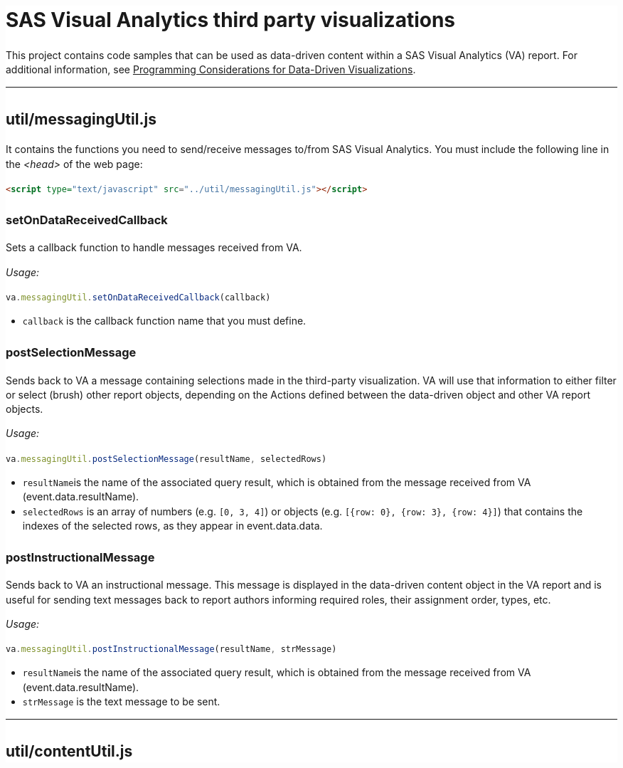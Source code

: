 # SAS Visual Analytics third party visualizations

This project contains code samples that can be used as data-driven content within a SAS Visual Analytics (VA) report. For additional information, see [Programming Considerations for Data-Driven Visualizations](http://go.documentation.sas.com/?cdcId=vacdc&cdcVersion=8.2&docsetId=varef&docsetTarget=n109mqtyl6quiun1mwfgtcn2s68b.htm&locale=en).

---
## util/messagingUtil.js

It contains the functions you need to send/receive messages to/from SAS Visual Analytics. You must include the following line in the _\<head\>_ of the web page:
```html
<script type="text/javascript" src="../util/messagingUtil.js"></script>
```
### setOnDataReceivedCallback

Sets a callback function to handle messages received from VA.

_Usage:_
```javascript
va.messagingUtil.setOnDataReceivedCallback(callback)
```
* `callback` is the callback function name that you must define.

### postSelectionMessage

Sends back to VA a message containing selections made in the third-party visualization. VA will use that information to either filter or select (brush) other report objects, depending on the Actions defined between the data-driven object and other VA report objects.

_Usage:_
```javascript
va.messagingUtil.postSelectionMessage(resultName, selectedRows)
```
* `resultName`is the name of the associated query result, which is obtained from the message received from VA (event.data.resultName).
* `selectedRows` is an array of numbers (e.g. `[0, 3, 4]`) or objects (e.g. `[{row: 0}, {row: 3}, {row: 4}]`) that contains the indexes of the selected rows, as they appear in event.data.data.

### postInstructionalMessage

Sends back to VA an instructional message. This message is displayed in the data-driven content object in the VA report and is useful for sending text messages back to report authors informing required roles, their assignment order, types, etc.

_Usage:_
```javascript
va.messagingUtil.postInstructionalMessage(resultName, strMessage)
```
* `resultName`is the name of the associated query result, which is obtained from the message received from VA (event.data.resultName).
* `strMessage` is the text message to be sent.
---
## util/contentUtil.js
